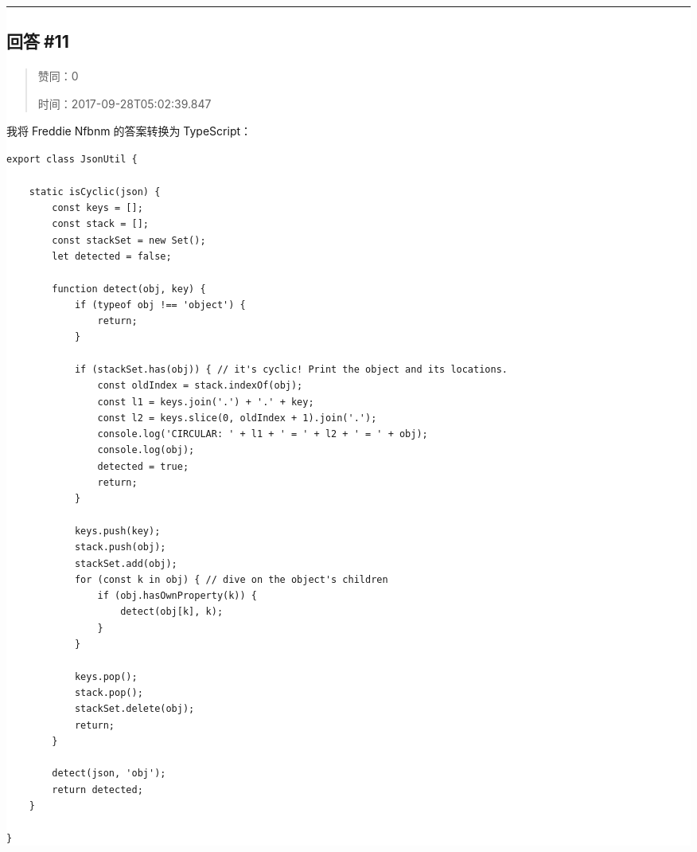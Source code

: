 * * *

## 回答 #11

> 赞同：0
> 
> 时间：2017-09-28T05:02:39.847

我将 Freddie Nfbnm 的答案转换为 TypeScript：

```
export class JsonUtil {

    static isCyclic(json) {
        const keys = [];
        const stack = [];
        const stackSet = new Set();
        let detected = false;

        function detect(obj, key) {
            if (typeof obj !== 'object') {
                return;
            }

            if (stackSet.has(obj)) { // it's cyclic! Print the object and its locations.
                const oldIndex = stack.indexOf(obj);
                const l1 = keys.join('.') + '.' + key;
                const l2 = keys.slice(0, oldIndex + 1).join('.');
                console.log('CIRCULAR: ' + l1 + ' = ' + l2 + ' = ' + obj);
                console.log(obj);
                detected = true;
                return;
            }

            keys.push(key);
            stack.push(obj);
            stackSet.add(obj);
            for (const k in obj) { // dive on the object's children
                if (obj.hasOwnProperty(k)) {
                    detect(obj[k], k);
                }
            }

            keys.pop();
            stack.pop();
            stackSet.delete(obj);
            return;
        }

        detect(json, 'obj');
        return detected;
    }

} 
```
